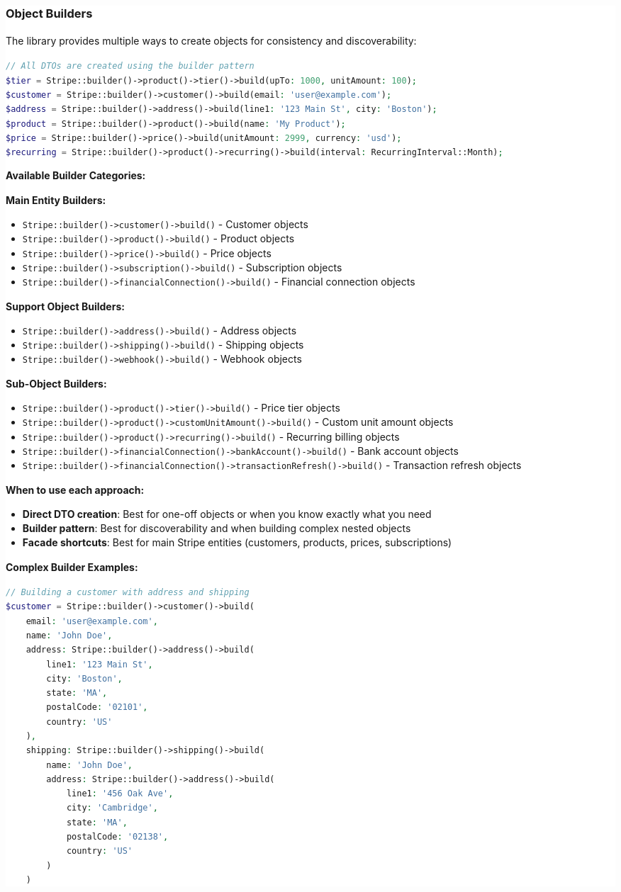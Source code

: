 ### Object Builders

The library provides multiple ways to create objects for consistency and discoverability:

```php
// All DTOs are created using the builder pattern
$tier = Stripe::builder()->product()->tier()->build(upTo: 1000, unitAmount: 100);
$customer = Stripe::builder()->customer()->build(email: 'user@example.com');
$address = Stripe::builder()->address()->build(line1: '123 Main St', city: 'Boston');
$product = Stripe::builder()->product()->build(name: 'My Product');
$price = Stripe::builder()->price()->build(unitAmount: 2999, currency: 'usd');
$recurring = Stripe::builder()->product()->recurring()->build(interval: RecurringInterval::Month);
```

**Available Builder Categories:**

**Main Entity Builders:**

- `Stripe::builder()->customer()->build()` - Customer objects
- `Stripe::builder()->product()->build()` - Product objects
- `Stripe::builder()->price()->build()` - Price objects
- `Stripe::builder()->subscription()->build()` - Subscription objects
- `Stripe::builder()->financialConnection()->build()` - Financial connection objects

**Support Object Builders:**

- `Stripe::builder()->address()->build()` - Address objects
- `Stripe::builder()->shipping()->build()` - Shipping objects
- `Stripe::builder()->webhook()->build()` - Webhook objects

**Sub-Object Builders:**

- `Stripe::builder()->product()->tier()->build()` - Price tier objects
- `Stripe::builder()->product()->customUnitAmount()->build()` - Custom unit amount objects
- `Stripe::builder()->product()->recurring()->build()` - Recurring billing objects
- `Stripe::builder()->financialConnection()->bankAccount()->build()` - Bank account objects
- `Stripe::builder()->financialConnection()->transactionRefresh()->build()` - Transaction refresh objects

**When to use each approach:**

- **Direct DTO creation**: Best for one-off objects or when you know exactly what you need
- **Builder pattern**: Best for discoverability and when building complex nested objects
- **Facade shortcuts**: Best for main Stripe entities (customers, products, prices, subscriptions)

**Complex Builder Examples:**

```php
// Building a customer with address and shipping
$customer = Stripe::builder()->customer()->build(
    email: 'user@example.com',
    name: 'John Doe',
    address: Stripe::builder()->address()->build(
        line1: '123 Main St',
        city: 'Boston',
        state: 'MA',
        postalCode: '02101',
        country: 'US'
    ),
    shipping: Stripe::builder()->shipping()->build(
        name: 'John Doe',
        address: Stripe::builder()->address()->build(
            line1: '456 Oak Ave',
            city: 'Cambridge',
            state: 'MA',
            postalCode: '02138',
            country: 'US'
        )
    )
```
